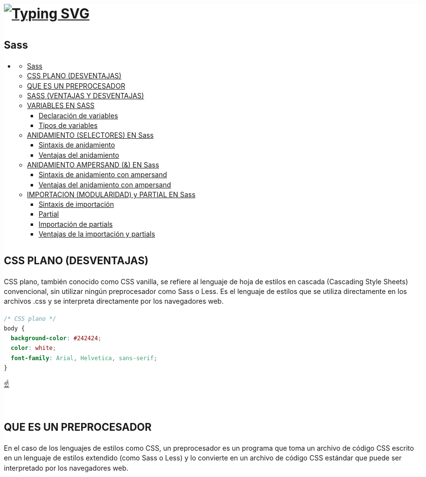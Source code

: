 # [![Typing SVG](https://readme-typing-svg.demolab.com?font=Fira+Code&weight=600&size=26&pause=1000&color=30F714&background=703BE2BE&center=true&vCenter=true&width=435&lines=Dia+16+Tarea;Sass+CSS;IDAT+frontEnd)](https://git.io/typing-svg)

## Sass

- [](#)
  - [Sass](#sass)
  - [CSS PLANO (DESVENTAJAS)](#css-plano-desventajas)
  - [QUE ES UN PREPROCESADOR](#que-es-un-preprocesador)
  - [SASS (VENTAJAS Y DESVENTAJAS)](#sass-ventajas-y-desventajas)
  - [VARIABLES EN SASS](#variables-en-sass)
    - [Declaración de variables](#declaración-de-variables)
    - [Tipos de variables](#tipos-de-variables)
  - [ANIDAMIENTO (SELECTORES) EN Sass](#anidamiento-selectores-en-sass)
    - [Sintaxis de anidamiento](#sintaxis-de-anidamiento)
    - [Ventajas del anidamiento](#ventajas-del-anidamiento)
  - [ANIDAMIENTO AMPERSAND (\&) EN Sass](#anidamiento-ampersand--en-sass)
    - [Sintaxis de anidamiento con ampersand](#sintaxis-de-anidamiento-con-ampersand)
    - [Ventajas del anidamiento con ampersand](#ventajas-del-anidamiento-con-ampersand)
  - [IMPORTACION (MODULARIDAD) y PARTIAL EN Sass](#importacion-modularidad-y-partial-en-sass)
    - [Sintaxis de importación](#sintaxis-de-importación)
    - [Partial](#partial)
    - [Importación de partials](#importación-de-partials)
    - [Ventajas de la importación y partials](#ventajas-de-la-importación-y-partials)

## CSS PLANO (DESVENTAJAS)

CSS plano, también conocido como CSS vanilla, se refiere al lenguaje de hoja de estilos en cascada (Cascading Style Sheets) convencional, sin utilizar ningún preprocesador como Sass o Less. Es el lenguaje de estilos que se utiliza directamente en los archivos .css y se interpreta directamente por los navegadores web.

```css
/* CSS plano */
body {
  background-color: #242424;
  color: white;
  font-family: Arial, Helvetica, sans-serif;
}
```

[☝️](#sass)

[</br>](html)

## QUE ES UN PREPROCESADOR

En el caso de los lenguajes de estilos como CSS, un preprocesador es un programa que toma un archivo de código CSS escrito en un lenguaje de estilos extendido (como Sass o Less) y lo convierte en un archivo de código CSS estándar que puede ser interpretado por los navegadores web.
